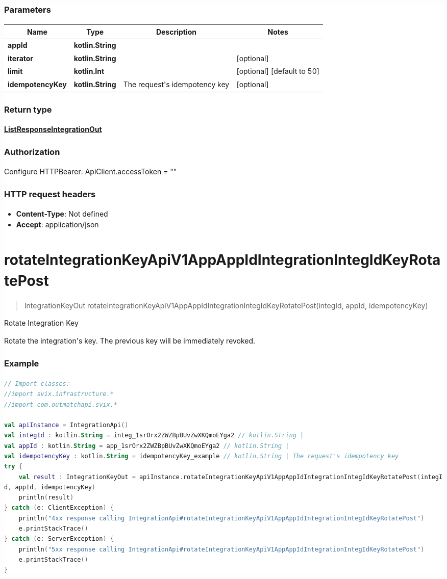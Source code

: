 ### Parameters

Name | Type | Description  | Notes
------------- | ------------- | ------------- | -------------
 **appId** | **kotlin.String**|  |
 **iterator** | **kotlin.String**|  | [optional]
 **limit** | **kotlin.Int**|  | [optional] [default to 50]
 **idempotencyKey** | **kotlin.String**| The request&#39;s idempotency key | [optional]

### Return type

[**ListResponseIntegrationOut**](ListResponseIntegrationOut.md)

### Authorization


Configure HTTPBearer:
    ApiClient.accessToken = ""

### HTTP request headers

 - **Content-Type**: Not defined
 - **Accept**: application/json

<a name="rotateIntegrationKeyApiV1AppAppIdIntegrationIntegIdKeyRotatePost"></a>
# **rotateIntegrationKeyApiV1AppAppIdIntegrationIntegIdKeyRotatePost**
> IntegrationKeyOut rotateIntegrationKeyApiV1AppAppIdIntegrationIntegIdKeyRotatePost(integId, appId, idempotencyKey)

Rotate Integration Key

Rotate the integration&#39;s key. The previous key will be immediately revoked.

### Example
```kotlin
// Import classes:
//import svix.infrastructure.*
//import com.outmatchapi.svix.*

val apiInstance = IntegrationApi()
val integId : kotlin.String = integ_1srOrx2ZWZBpBUvZwXKQmoEYga2 // kotlin.String | 
val appId : kotlin.String = app_1srOrx2ZWZBpBUvZwXKQmoEYga2 // kotlin.String | 
val idempotencyKey : kotlin.String = idempotencyKey_example // kotlin.String | The request's idempotency key
try {
    val result : IntegrationKeyOut = apiInstance.rotateIntegrationKeyApiV1AppAppIdIntegrationIntegIdKeyRotatePost(integId, appId, idempotencyKey)
    println(result)
} catch (e: ClientException) {
    println("4xx response calling IntegrationApi#rotateIntegrationKeyApiV1AppAppIdIntegrationIntegIdKeyRotatePost")
    e.printStackTrace()
} catch (e: ServerException) {
    println("5xx response calling IntegrationApi#rotateIntegrationKeyApiV1AppAppIdIntegrationIntegIdKeyRotatePost")
    e.printStackTrace()
}
```

